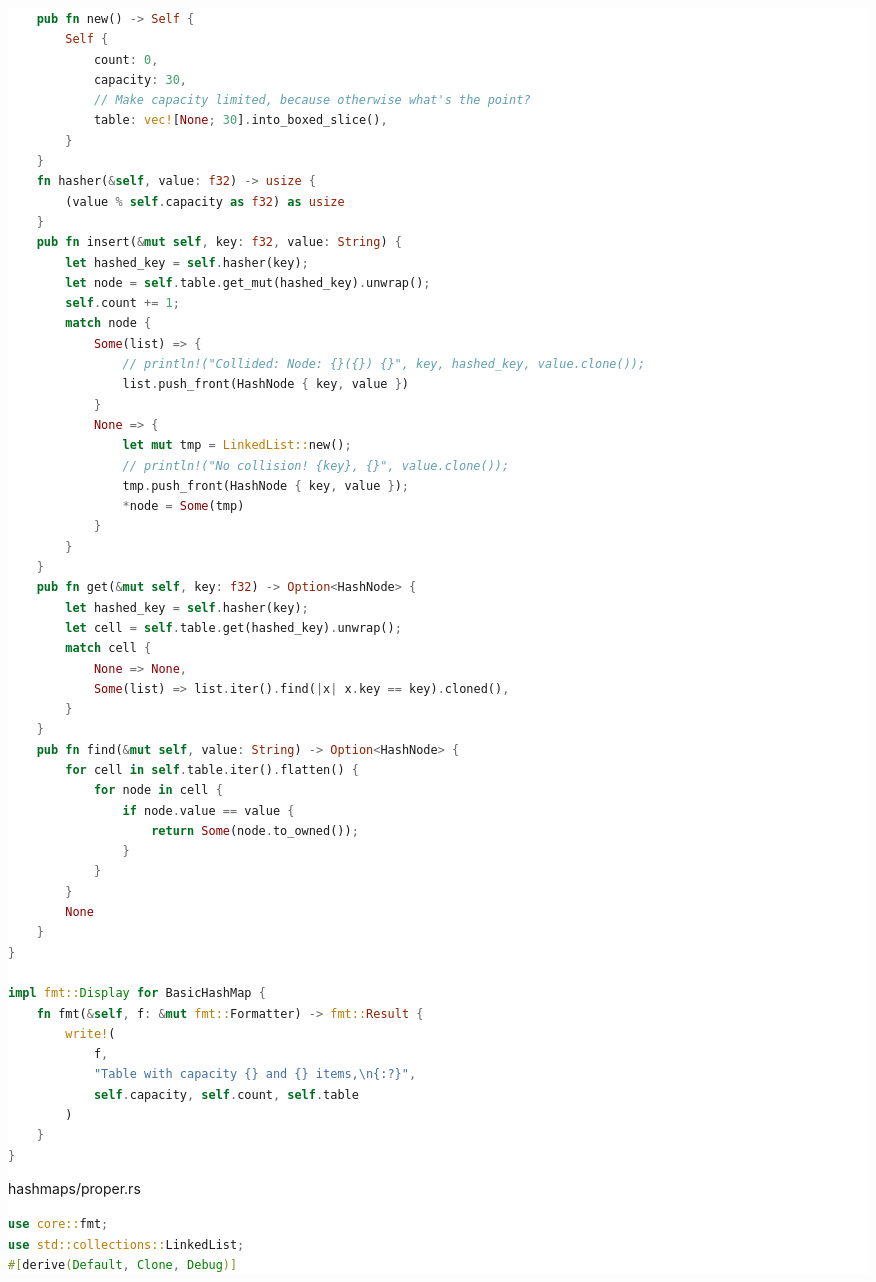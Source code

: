 ```rust
    pub fn new() -> Self {
        Self {
            count: 0,
            capacity: 30,
            // Make capacity limited, because otherwise what's the point?
            table: vec![None; 30].into_boxed_slice(),
        }
    }
    fn hasher(&self, value: f32) -> usize {
        (value % self.capacity as f32) as usize
    }
    pub fn insert(&mut self, key: f32, value: String) {
        let hashed_key = self.hasher(key);
        let node = self.table.get_mut(hashed_key).unwrap();
        self.count += 1;
        match node {
            Some(list) => {
                // println!("Collided: Node: {}({}) {}", key, hashed_key, value.clone());
                list.push_front(HashNode { key, value })
            }
            None => {
                let mut tmp = LinkedList::new();
                // println!("No collision! {key}, {}", value.clone());
                tmp.push_front(HashNode { key, value });
                *node = Some(tmp)
            }
        }
    }
    pub fn get(&mut self, key: f32) -> Option<HashNode> {
        let hashed_key = self.hasher(key);
        let cell = self.table.get(hashed_key).unwrap();
        match cell {
            None => None,
            Some(list) => list.iter().find(|x| x.key == key).cloned(),
        }
    }
    pub fn find(&mut self, value: String) -> Option<HashNode> {
        for cell in self.table.iter().flatten() {
            for node in cell {
                if node.value == value {
                    return Some(node.to_owned());
                }
            }
        }
        None
    }
}

impl fmt::Display for BasicHashMap {
    fn fmt(&self, f: &mut fmt::Formatter) -> fmt::Result {
        write!(
            f,
            "Table with capacity {} and {} items,\n{:?}",
            self.capacity, self.count, self.table
        )
    }
}
```
hashmaps/proper.rs
```rust
use core::fmt;
use std::collections::LinkedList;
#[derive(Default, Clone, Debug)]
```